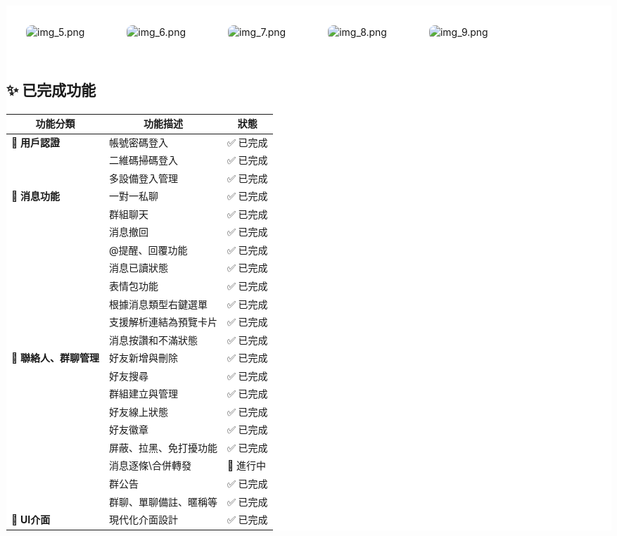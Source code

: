 <div style="padding: 28px; display: inline-block;">
  <img src="https://raw.githubusercontent.com/HuLaSpark/HuLa/master/preview/img_5.png" alt="img_5.png" style="border-radius: 8px; display: block;"  />
</div>

<div style="padding: 28px; display: inline-block;">
  <img src="https://raw.githubusercontent.com/HuLaSpark/HuLa/master/preview/img_6.png" alt="img_6.png" style="border-radius: 8px; display: block;"  />
</div>

<div style="padding: 28px; display: inline-block;">
  <img src="https://raw.githubusercontent.com/HuLaSpark/HuLa/master/preview/img_7.png" alt="img_7.png" style="border-radius: 8px; display: block;"  />
</div>

<div style="padding: 28px; display: inline-block;">
  <img src="https://raw.githubusercontent.com/HuLaSpark/HuLa/master/preview/img_8.png" alt="img_8.png" style="border-radius: 8px; display: block;"  />
</div>

<div style="padding: 28px; display: inline-block;">
  <img src="https://raw.githubusercontent.com/HuLaSpark/HuLa/master/preview/img_9.png" alt="img_9.png" style="border-radius: 8px; display: block;"  />
</div>

## ✨ 已完成功能

| 功能分類 | 功能描述 | 狀態 |
|---------|---------|------|
| 🔐 **用戶認證** | 帳號密碼登入 | ✅ 已完成 |
| | 二維碼掃碼登入 | ✅ 已完成 |
| | 多設備登入管理 | ✅ 已完成 |
| 💬 **消息功能** | 一對一私聊 | ✅ 已完成 |
| | 群組聊天 | ✅ 已完成 |
| | 消息撤回 | ✅ 已完成 |
| | @提醒、回覆功能 | ✅ 已完成 |
| | 消息已讀狀態 | ✅ 已完成 |
| | 表情包功能 | ✅ 已完成 |
| | 根據消息類型右鍵選單 | ✅ 已完成 |
| | 支援解析連結為預覽卡片 | ✅ 已完成 |
| | 消息按讚和不滿狀態 | ✅ 已完成 |
| 👥 **聯絡人、群聊管理** | 好友新增與刪除 | ✅ 已完成 |
| | 好友搜尋 | ✅ 已完成 |
| | 群組建立與管理 | ✅ 已完成 |
| | 好友線上狀態 | ✅ 已完成 |
| | 好友徽章 | ✅ 已完成 |
| | 屏蔽、拉黑、免打擾功能 | ✅ 已完成 |
| | 消息逐條\合併轉發 | 🚧 進行中 |
| | 群公告 | ✅ 已完成 |
| | 群聊、單聊備註、暱稱等 | ✅ 已完成 |
| 🎨 **UI介面** | 現代化介面設計 | ✅ 已完成 |